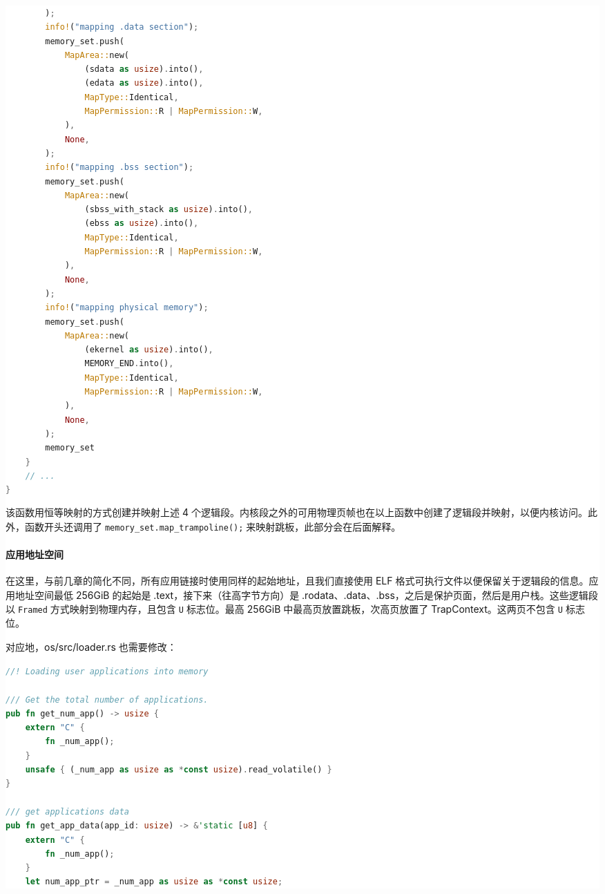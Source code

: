 ```rust
        );
        info!("mapping .data section");
        memory_set.push(
            MapArea::new(
                (sdata as usize).into(),
                (edata as usize).into(),
                MapType::Identical,
                MapPermission::R | MapPermission::W,
            ),
            None,
        );
        info!("mapping .bss section");
        memory_set.push(
            MapArea::new(
                (sbss_with_stack as usize).into(),
                (ebss as usize).into(),
                MapType::Identical,
                MapPermission::R | MapPermission::W,
            ),
            None,
        );
        info!("mapping physical memory");
        memory_set.push(
            MapArea::new(
                (ekernel as usize).into(),
                MEMORY_END.into(),
                MapType::Identical,
                MapPermission::R | MapPermission::W,
            ),
            None,
        );
        memory_set
    }
    // ...
}
```

该函数用恒等映射的方式创建并映射上述 4 个逻辑段。内核段之外的可用物理页帧也在以上函数中创建了逻辑段并映射，以便内核访问。此外，函数开头还调用了 ```memory_set.map_trampoline();``` 来映射跳板，此部分会在后面解释。

#### 应用地址空间

在这里，与前几章的简化不同，所有应用链接时使用同样的起始地址，且我们直接使用 ELF 格式可执行文件以便保留关于逻辑段的信息。应用地址空间最低 256GiB 的起始是 .text，接下来（往高字节方向）是 .rodata、.data、.bss，之后是保护页面，然后是用户栈。这些逻辑段以 ```Framed``` 方式映射到物理内存，且包含 ```U``` 标志位。最高 256GiB 中最高页放置跳板，次高页放置了 TrapContext。这两页不包含 ```U``` 标志位。

对应地，os/src/loader.rs 也需要修改：

```rust
//! Loading user applications into memory

/// Get the total number of applications.
pub fn get_num_app() -> usize {
    extern "C" {
        fn _num_app();
    }
    unsafe { (_num_app as usize as *const usize).read_volatile() }
}

/// get applications data
pub fn get_app_data(app_id: usize) -> &'static [u8] {
    extern "C" {
        fn _num_app();
    }
    let num_app_ptr = _num_app as usize as *const usize;
```